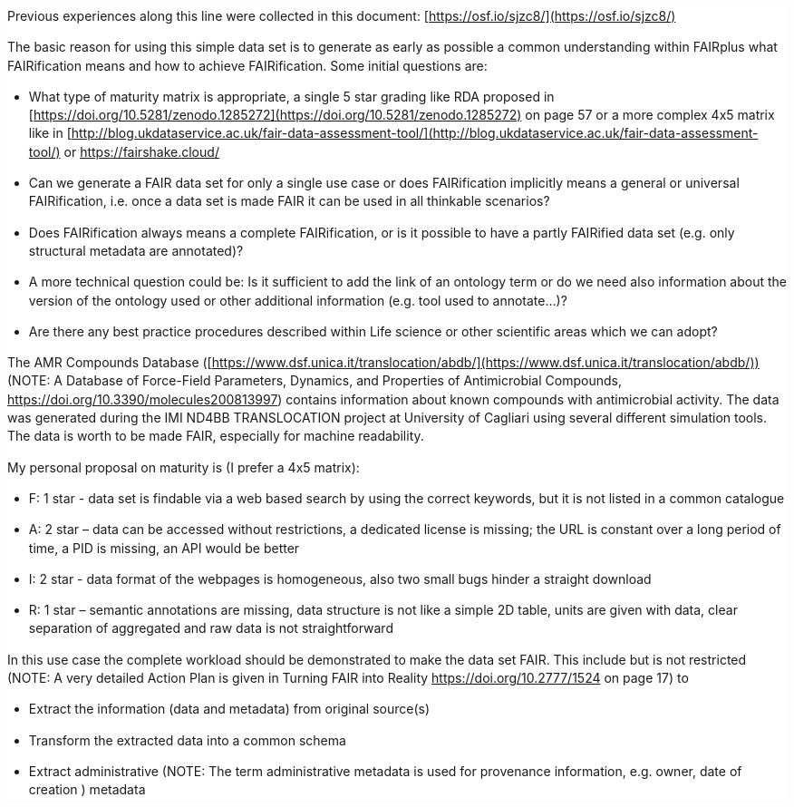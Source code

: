 Previous experiences along this line were collected in this document: [https://osf.io/sjzc8/](https://osf.io/sjzc8/) 

The basic reason for using this simple data set is to generate as early as possible a common understanding within FAIRplus what FAIRification means and how to achieve FAIRification. Some initial questions are:	

* What type of maturity matrix is appropriate, a single 5 star grading like RDA proposed in [https://doi.org/10.5281/zenodo.1285272](https://doi.org/10.5281/zenodo.1285272) on page 57 or a more complex 4x5 matrix like in [http://blog.ukdataservice.ac.uk/fair-data-assessment-tool/](http://blog.ukdataservice.ac.uk/fair-data-assessment-tool/) or [https://fairshake.](https://fairshake.cloud/)[cloud](https://fairshake.cloud/)[/](https://fairshake.cloud/) 

* Can we generate a FAIR data set for only a single use case or does FAIRification implicitly means a general or universal FAIRification, i.e. once a data set is made FAIR it can be used in all thinkable scenarios?

* Does FAIRification always means a complete FAIRification, or is it possible to have a partly FAIRified data set (e.g. only structural metadata are annotated)?

* A more technical question could be: Is it sufficient to add the link of an ontology term or do we need also information about the version of the ontology used or other additional information (e.g. tool used to annotate…)?

* Are there any best practice procedures described within Life science or other scientific areas which we can adopt?

The AMR Compounds Database ([https://www.dsf.unica.it/translocation/abdb/](https://www.dsf.unica.it/translocation/abdb/)) (NOTE:  A Database of Force-Field Parameters, Dynamics, and Properties of Antimicrobial Compounds, https://doi.org/10.3390/molecules200813997) contains information about known compounds with antimicrobial activity. The data was generated during the IMI ND4BB TRANSLOCATION project at University of Cagliari using several different simulation tools. The data is worth to be made FAIR, especially for machine readability. 

My personal proposal on maturity is (I prefer a 4x5 matrix):

* F: 1 star - data set is findable via a web based search by using the correct keywords, but it is not listed in a common catalogue

* A: 2 star – data can be accessed without restrictions, a dedicated license is missing; the URL is constant over a long period of time, a PID is missing, an API would be better

* I: 2 star - data format of the webpages is homogeneous, also two small bugs hinder a straight download

* R: 1 star – semantic annotations are missing, data structure is not like a simple 2D table,  units are given with data, clear separation of aggregated and raw data is not straightforward 

In this use case the complete workload should be demonstrated to make the data set FAIR. This include but is not restricted (NOTE:  A very detailed Action Plan is given in Turning FAIR into Reality https://doi.org/10.2777/1524 on page 17) to

* Extract the information (data and metadata) from original source(s)

* Transform the extracted data into a common schema 

* Extract administrative (NOTE:  The term administrative metadata is used for provenance information, e.g. owner, date of creation ) metadata 
